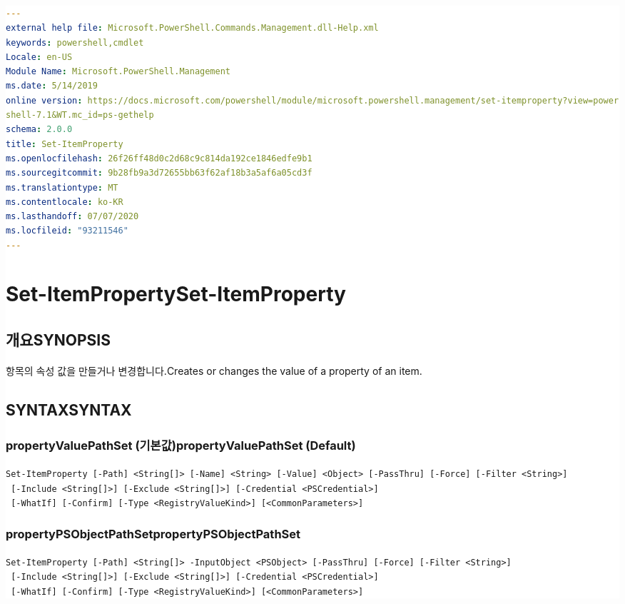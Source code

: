 ```yaml
---
external help file: Microsoft.PowerShell.Commands.Management.dll-Help.xml
keywords: powershell,cmdlet
Locale: en-US
Module Name: Microsoft.PowerShell.Management
ms.date: 5/14/2019
online version: https://docs.microsoft.com/powershell/module/microsoft.powershell.management/set-itemproperty?view=powershell-7.1&WT.mc_id=ps-gethelp
schema: 2.0.0
title: Set-ItemProperty
ms.openlocfilehash: 26f26ff48d0c2d68c9c814da192ce1846edfe9b1
ms.sourcegitcommit: 9b28fb9a3d72655bb63f62af18b3a5af6a05cd3f
ms.translationtype: MT
ms.contentlocale: ko-KR
ms.lasthandoff: 07/07/2020
ms.locfileid: "93211546"
---
```

# <span data-ttu-id="7c167-103">Set-ItemProperty</span><span class="sxs-lookup"><span data-stu-id="7c167-103">Set-ItemProperty</span></span>

## <span data-ttu-id="7c167-104">개요</span><span class="sxs-lookup"><span data-stu-id="7c167-104">SYNOPSIS</span></span>
<span data-ttu-id="7c167-105">항목의 속성 값을 만들거나 변경합니다.</span><span class="sxs-lookup"><span data-stu-id="7c167-105">Creates or changes the value of a property of an item.</span></span>

## <span data-ttu-id="7c167-106">SYNTAX</span><span class="sxs-lookup"><span data-stu-id="7c167-106">SYNTAX</span></span>

### <span data-ttu-id="7c167-107">propertyValuePathSet (기본값)</span><span class="sxs-lookup"><span data-stu-id="7c167-107">propertyValuePathSet (Default)</span></span>

```
Set-ItemProperty [-Path] <String[]> [-Name] <String> [-Value] <Object> [-PassThru] [-Force] [-Filter <String>]
 [-Include <String[]>] [-Exclude <String[]>] [-Credential <PSCredential>]
 [-WhatIf] [-Confirm] [-Type <RegistryValueKind>] [<CommonParameters>]
```

### <span data-ttu-id="7c167-108">propertyPSObjectPathSet</span><span class="sxs-lookup"><span data-stu-id="7c167-108">propertyPSObjectPathSet</span></span>

```
Set-ItemProperty [-Path] <String[]> -InputObject <PSObject> [-PassThru] [-Force] [-Filter <String>]
 [-Include <String[]>] [-Exclude <String[]>] [-Credential <PSCredential>]
 [-WhatIf] [-Confirm] [-Type <RegistryValueKind>] [<CommonParameters>]
```
